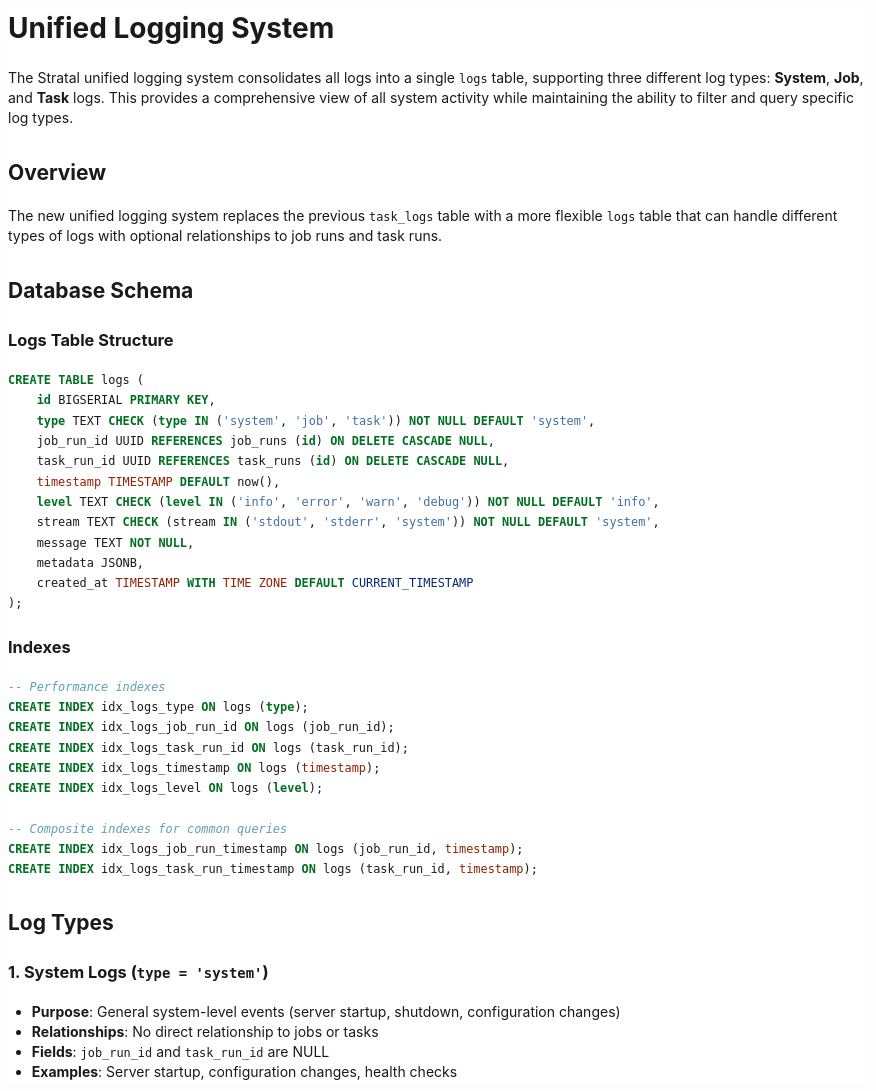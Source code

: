 # Unified Logging System

The Stratal unified logging system consolidates all logs into a single `logs` table, supporting three different log types: **System**, **Job**, and **Task** logs. This provides a comprehensive view of all system activity while maintaining the ability to filter and query specific log types.

## Overview

The new unified logging system replaces the previous `task_logs` table with a more flexible `logs` table that can handle different types of logs with optional relationships to job runs and task runs.

## Database Schema

### Logs Table Structure

```sql
CREATE TABLE logs (
    id BIGSERIAL PRIMARY KEY,
    type TEXT CHECK (type IN ('system', 'job', 'task')) NOT NULL DEFAULT 'system',
    job_run_id UUID REFERENCES job_runs (id) ON DELETE CASCADE NULL,
    task_run_id UUID REFERENCES task_runs (id) ON DELETE CASCADE NULL,
    timestamp TIMESTAMP DEFAULT now(),
    level TEXT CHECK (level IN ('info', 'error', 'warn', 'debug')) NOT NULL DEFAULT 'info',
    stream TEXT CHECK (stream IN ('stdout', 'stderr', 'system')) NOT NULL DEFAULT 'system',
    message TEXT NOT NULL,
    metadata JSONB,
    created_at TIMESTAMP WITH TIME ZONE DEFAULT CURRENT_TIMESTAMP
);
```

### Indexes

```sql
-- Performance indexes
CREATE INDEX idx_logs_type ON logs (type);
CREATE INDEX idx_logs_job_run_id ON logs (job_run_id);
CREATE INDEX idx_logs_task_run_id ON logs (task_run_id);
CREATE INDEX idx_logs_timestamp ON logs (timestamp);
CREATE INDEX idx_logs_level ON logs (level);

-- Composite indexes for common queries
CREATE INDEX idx_logs_job_run_timestamp ON logs (job_run_id, timestamp);
CREATE INDEX idx_logs_task_run_timestamp ON logs (task_run_id, timestamp);
```

## Log Types

### 1. System Logs (`type = 'system'`)
- **Purpose**: General system-level events (server startup, shutdown, configuration changes)
- **Relationships**: No direct relationship to jobs or tasks
- **Fields**: `job_run_id` and `task_run_id` are NULL
- **Examples**: Server startup, configuration changes, health checks
